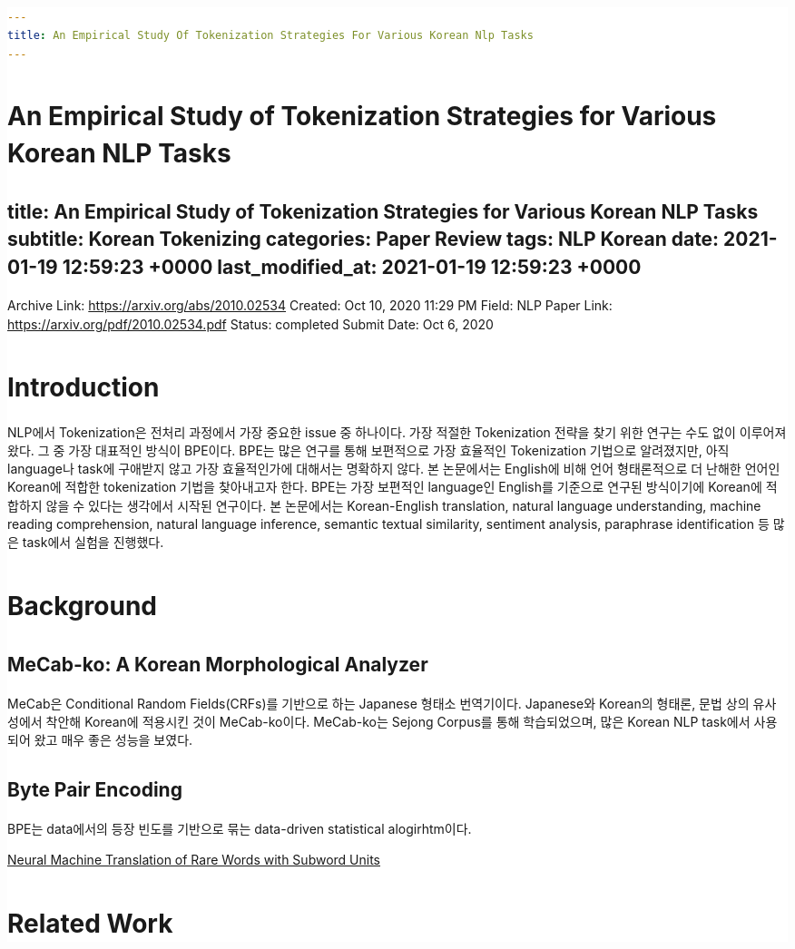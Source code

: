 ```yaml
---
title: An Empirical Study Of Tokenization Strategies For Various Korean Nlp Tasks
---
```


# An Empirical Study of Tokenization Strategies for Various Korean NLP Tasks
title: An Empirical Study of Tokenization Strategies for Various Korean NLP Tasks
subtitle: Korean Tokenizing
categories: Paper Review
tags: NLP Korean
date: 2021-01-19 12:59:23 +0000
last_modified_at: 2021-01-19 12:59:23 +0000
---

Archive Link: https://arxiv.org/abs/2010.02534
Created: Oct 10, 2020 11:29 PM
Field: NLP
Paper Link: https://arxiv.org/pdf/2010.02534.pdf
Status: completed
Submit Date: Oct 6, 2020

# Introduction

NLP에서 Tokenization은 전처리 과정에서 가장 중요한 issue 중 하나이다. 가장 적절한 Tokenization 전략을 찾기 위한 연구는 수도 없이 이루어져 왔다. 그 중 가장 대표적인 방식이 BPE이다. BPE는 많은 연구를 통해 보편적으로 가장 효율적인 Tokenization 기법으로 알려졌지만, 아직 language나 task에 구애받지 않고 가장 효율적인가에 대해서는 명확하지 않다. 본 논문에서는 English에 비해 언어 형태론적으로 더 난해한 언어인 Korean에 적합한 tokenization 기법을 찾아내고자 한다. BPE는 가장 보편적인 language인 English를 기준으로 연구된 방식이기에 Korean에 적합하지 않을 수 있다는 생각에서 시작된 연구이다. 본 논문에서는 Korean-English translation, natural language understanding, machine reading comprehension, natural language inference, semantic textual similarity, sentiment analysis, paraphrase identification 등 많은 task에서 실험을 진행했다.

# Background

## MeCab-ko: A Korean Morphological Analyzer

MeCab은 Conditional Random Fields(CRFs)를 기반으로 하는 Japanese 형태소 번역기이다. Japanese와 Korean의 형태론, 문법 상의 유사성에서 착안해 Korean에 적용시킨 것이 MeCab-ko이다. MeCab-ko는 Sejong Corpus를 통해 학습되었으며, 많은 Korean NLP task에서 사용되어 왔고 매우 좋은 성능을 보였다.

## Byte Pair Encoding

BPE는 data에서의 등장 빈도를 기반으로 묶는 data-driven statistical alogirhtm이다.

[Neural Machine Translation of Rare Words with Subword Units](https://www.notion.so/Neural-Machine-Translation-of-Rare-Words-with-Subword-Units-795fb47eb52a42bab59906f90da61e90)

# Related Work
